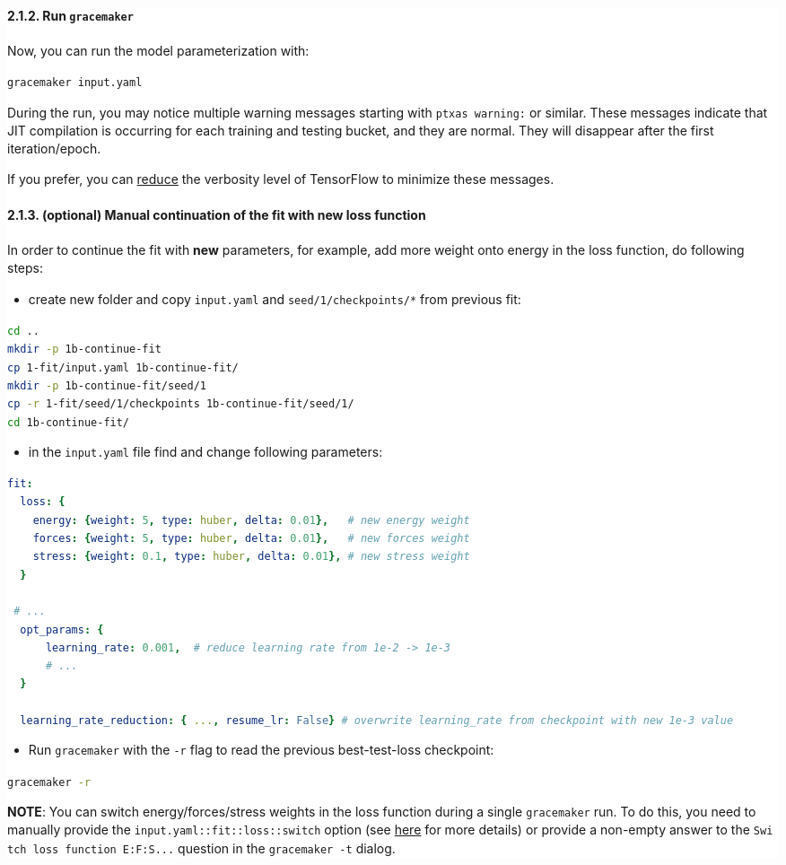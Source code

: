 #### 2.1.2. Run `gracemaker`

Now, you can run the model parameterization with:  
```bash
gracemaker input.yaml
```  

During the run, you may notice multiple warning messages starting with `ptxas warning:` or similar. These messages indicate that JIT compilation is occurring for each training and testing bucket, and they are normal. They will disappear after the first iteration/epoch.  

If you prefer, you can [reduce](../faq/#how-to-reduce-tensorflow-verbosity-level) the verbosity level of TensorFlow to minimize these messages.  

#### 2.1.3. (optional) Manual continuation of the fit with new loss function

In order to continue the fit with **new** parameters, for example, add more weight onto energy in the loss function, do following steps:

* create new folder and copy `input.yaml` and `seed/1/checkpoints/*` from previous fit: 
```bash
cd ..
mkdir -p 1b-continue-fit 
cp 1-fit/input.yaml 1b-continue-fit/
mkdir -p 1b-continue-fit/seed/1
cp -r 1-fit/seed/1/checkpoints 1b-continue-fit/seed/1/
cd 1b-continue-fit/
```
* in the `input.yaml` file find and change following parameters:
```yaml
fit:
  loss: {
    energy: {weight: 5, type: huber, delta: 0.01},   # new energy weight
    forces: {weight: 5, type: huber, delta: 0.01},   # new forces weight
    stress: {weight: 0.1, type: huber, delta: 0.01}, # new stress weight
  }

 # ...
  opt_params: {
      learning_rate: 0.001,  # reduce learning rate from 1e-2 -> 1e-3
      # ...
  }
  
  learning_rate_reduction: { ..., resume_lr: False} # overwrite learning_rate from checkpoint with new 1e-3 value

```
- Run `gracemaker` with the `-r` flag to read the previous best-test-loss checkpoint:  
```bash
gracemaker -r
```  

**NOTE**: You can switch energy/forces/stress weights in the loss function during a single `gracemaker` run. To do this, you need to manually provide the `input.yaml::fit::loss::switch` option (see [here](../inputfile/#input-file-inputyaml) for more details) or provide a non-empty answer to the `Switch loss function E:F:S...` question in the `gracemaker -t` dialog.  
